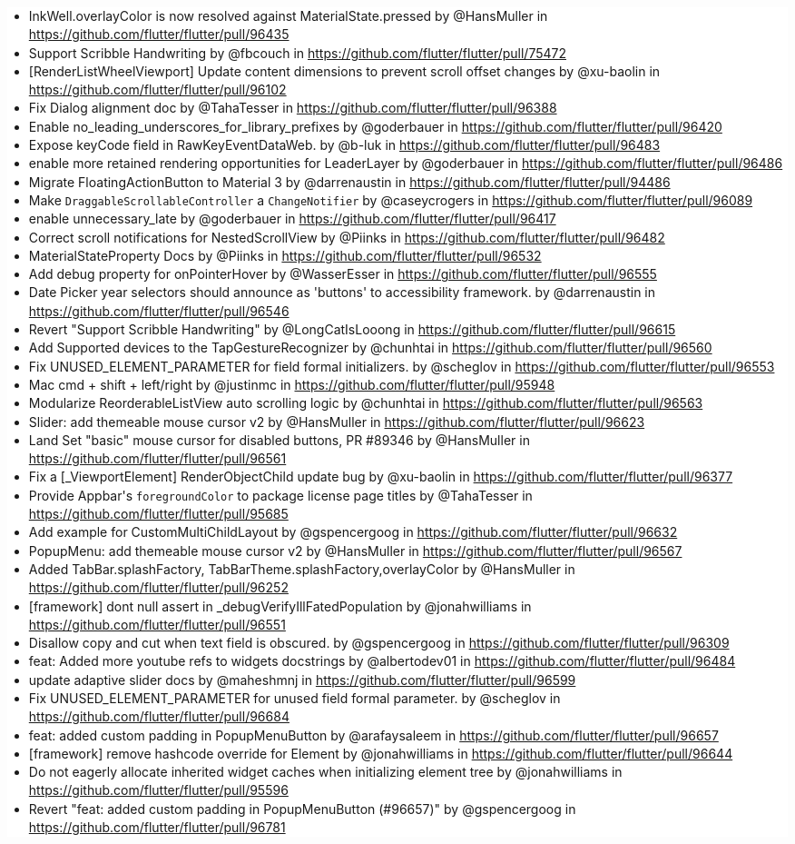 * InkWell.overlayColor is now resolved against MaterialState.pressed by @HansMuller in https://github.com/flutter/flutter/pull/96435
* Support Scribble Handwriting by @fbcouch in https://github.com/flutter/flutter/pull/75472
* [RenderListWheelViewport] Update content dimensions to prevent scroll offset changes by @xu-baolin in https://github.com/flutter/flutter/pull/96102
* Fix Dialog alignment doc by @TahaTesser in https://github.com/flutter/flutter/pull/96388
* Enable no_leading_underscores_for_library_prefixes by @goderbauer in https://github.com/flutter/flutter/pull/96420
* Expose keyCode field in RawKeyEventDataWeb. by @b-luk in https://github.com/flutter/flutter/pull/96483
* enable more retained rendering opportunities for LeaderLayer by @goderbauer in https://github.com/flutter/flutter/pull/96486
* Migrate FloatingActionButton to Material 3 by @darrenaustin in https://github.com/flutter/flutter/pull/94486
* Make `DraggableScrollableController` a `ChangeNotifier` by @caseycrogers in https://github.com/flutter/flutter/pull/96089
* enable unnecessary_late by @goderbauer in https://github.com/flutter/flutter/pull/96417
* Correct scroll notifications for NestedScrollView by @Piinks in https://github.com/flutter/flutter/pull/96482
* MaterialStateProperty Docs by @Piinks in https://github.com/flutter/flutter/pull/96532
* Add debug property for onPointerHover by @WasserEsser in https://github.com/flutter/flutter/pull/96555
* Date Picker year selectors should announce as 'buttons' to accessibility framework. by @darrenaustin in https://github.com/flutter/flutter/pull/96546
* Revert "Support Scribble Handwriting" by @LongCatIsLooong in https://github.com/flutter/flutter/pull/96615
* Add Supported devices to the TapGestureRecognizer by @chunhtai in https://github.com/flutter/flutter/pull/96560
* Fix UNUSED_ELEMENT_PARAMETER for field formal initializers. by @scheglov in https://github.com/flutter/flutter/pull/96553
* Mac cmd + shift + left/right by @justinmc in https://github.com/flutter/flutter/pull/95948
* Modularize ReorderableListView auto scrolling logic by @chunhtai in https://github.com/flutter/flutter/pull/96563
* Slider: add themeable mouse cursor v2 by @HansMuller in https://github.com/flutter/flutter/pull/96623
* Land Set "basic" mouse cursor for disabled buttons, PR #89346 by @HansMuller in https://github.com/flutter/flutter/pull/96561
* Fix a [_ViewportElement] RenderObjectChild update bug by @xu-baolin in https://github.com/flutter/flutter/pull/96377
* Provide Appbar's `foregroundColor` to package license page titles by @TahaTesser in https://github.com/flutter/flutter/pull/95685
* Add example for CustomMultiChildLayout by @gspencergoog in https://github.com/flutter/flutter/pull/96632
* PopupMenu: add themeable mouse cursor v2 by @HansMuller in https://github.com/flutter/flutter/pull/96567
* Added TabBar.splashFactory, TabBarTheme.splashFactory,overlayColor by @HansMuller in https://github.com/flutter/flutter/pull/96252
* [framework] dont null assert in _debugVerifyIllFatedPopulation by @jonahwilliams in https://github.com/flutter/flutter/pull/96551
* Disallow copy and cut when text field is obscured. by @gspencergoog in https://github.com/flutter/flutter/pull/96309
* feat: Added more youtube refs to widgets docstrings by @albertodev01 in https://github.com/flutter/flutter/pull/96484
* update adaptive slider docs by @maheshmnj in https://github.com/flutter/flutter/pull/96599
* Fix UNUSED_ELEMENT_PARAMETER for unused field formal parameter. by @scheglov in https://github.com/flutter/flutter/pull/96684
* feat: added custom padding in PopupMenuButton by @arafaysaleem in https://github.com/flutter/flutter/pull/96657
* [framework] remove hashcode override for Element by @jonahwilliams in https://github.com/flutter/flutter/pull/96644
* Do not eagerly allocate inherited widget caches when initializing element tree by @jonahwilliams in https://github.com/flutter/flutter/pull/95596
* Revert "feat: added custom padding in PopupMenuButton (#96657)" by @gspencergoog in https://github.com/flutter/flutter/pull/96781

[Hotfixes to the Stable Channel]: https://github.com/flutter/flutter/wiki/Hotfixes-to-the-Stable-Channel